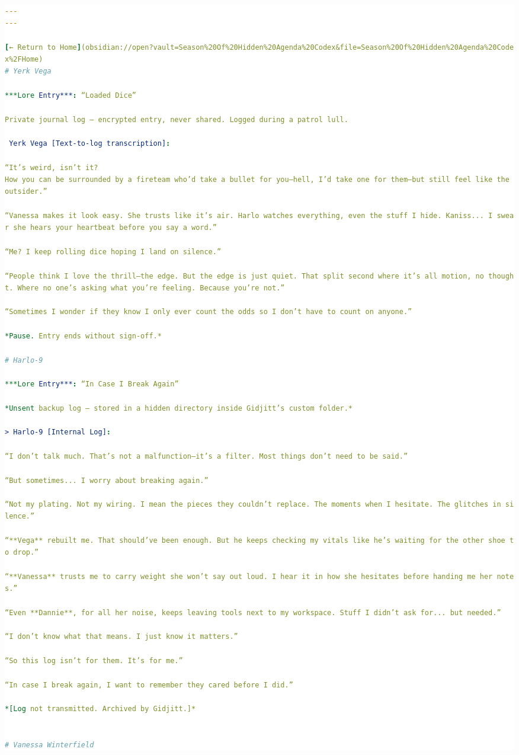 ```yaml
---
---

[← Return to Home](obsidian://open?vault=Season%20Of%20Hidden%20Agenda%20Codex&file=Season%20Of%20Hidden%20Agenda%20Codex%2FHome)
# Yerk Vega

***Lore Entry***: “Loaded Dice”

Private journal log — encrypted entry, never shared. Logged during a patrol lull.

 Yerk Vega [Text-to-log transcription]:
 
“It’s weird, isn’t it?
How you can be surrounded by a fireteam who’d take a bullet for you—hell, I’d take one for them—but still feel like the outsider.”

“Vanessa makes it look easy. She trusts like it’s air. Harlo watches everything, even the stuff I hide. Kaniss... I swear she hears your heartbeat before you say a word.”

“Me? I keep rolling dice hoping I land on silence.”

“People think I love the thrill—the edge. But the edge is just quiet. That split second where it’s all motion, no thought. Where no one’s asking what you’re feeling. Because you’re not.”

“Sometimes I wonder if they know I only ever count the odds so I don’t have to count on anyone.”

*Pause. Entry ends without sign-off.*

# Harlo-9

***Lore Entry***: “In Case I Break Again”

*Unsent backup log – stored in a hidden directory inside Gidjitt’s custom folder.*

> Harlo-9 [Internal Log]:

“I don’t talk much. That’s not a malfunction—it’s a filter. Most things don’t need to be said.”

“But sometimes... I worry about breaking again.”

“Not my plating. Not my wiring. I mean the pieces they couldn’t replace. The moments when I hesitate. The glitches in silence.”

“**Vega** rebuilt me. That should’ve been enough. But he keeps checking my vitals like he’s waiting for the other shoe to drop.”

“**Vanessa** trusts me to carry weight she won’t say out loud. I hear it in how she hesitates before handing me her notes.”

“Even **Dannie**, for all her noise, keeps leaving tools next to my workspace. Stuff I didn’t ask for... but needed.”

“I don’t know what that means. I just know it matters.”

“So this log isn’t for them. It’s for me.”

“In case I break again, I want to remember they cared before I did.”

*[Log not transmitted. Archived by Gidjitt.]*


# Vanessa Winterfield
```